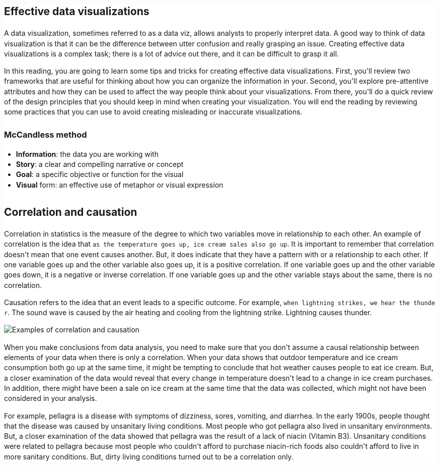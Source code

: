 ## Effective data visualizations

A data visualization, sometimes referred to as a data viz, allows analysts to properly interpret data. A good way to think of data visualization is that it can be the difference between utter confusion and really grasping an issue. Creating effective data visualizations is a complex task; there is a lot of advice out there, and it can be difficult to grasp it all.

In this reading, you are going to learn some tips and tricks for creating effective data visualizations. First, you'll review two frameworks that are useful for thinking about how you can organize the information in your. Second, you'll explore pre-attentive attributes and how they can be used to affect the way people think about your visualizations. From there, you'll do a quick review of the design principles that you should keep in mind when creating your visualization. You will end the reading by reviewing some practices that you can use to avoid creating misleading or inaccurate visualizations.

### McCandless method

- **Information**: the data you are working with
- **Story**: a clear and compelling narrative or concept
- **Goal**: a specific objective or function for the visual
- **Visual** form: an effective use of metaphor or visual expression

## Correlation and causation

Correlation in statistics is the measure of the degree to which two variables move in relationship to each other. An example of correlation is the idea that `as the temperature goes up, ice cream sales also go up`. It is important to remember that correlation doesn't mean that one event causes another. But, it does indicate that they have a pattern with or a relationship to each other. If one variable goes up and the other variable also goes up, it is a positive correlation. If one variable goes up and the other variable goes down, it is a negative or inverse correlation. If one variable goes up and the other variable stays about the same, there is no correlation.

Causation refers to the idea that an event leads to a specific outcome. For example, `when lightning strikes, we hear the thunder`. The sound wave is caused by the air heating and cooling from the lightning strike. Lightning causes thunder.

![Examples of correlation and causation](https://github.com/x-square/visual-resources/blob/main/correlation-causation.png?raw=true 'Examples of correlation and causation')

When you make conclusions from data analysis, you need to make sure that you don't assume a causal relationship between elements of your data when there is only a correlation. When your data shows that outdoor temperature and ice cream consumption both go up at the same time, it might be tempting to conclude that hot weather causes people to eat ice cream. But, a closer examination of the data would reveal that every change in temperature doesn't lead to a change in ice cream purchases. In addition, there might have been a sale on ice cream at the same time that the data was collected, which might not have been considered in your analysis.

For example, pellagra is a disease with symptoms of dizziness, sores, vomiting, and diarrhea. In the early 1900s, people thought that the disease was caused by unsanitary living conditions. Most people who got pellagra also lived in unsanitary environments. But, a closer examination of the data showed that pellagra was the result of a lack of niacin (Vitamin B3). Unsanitary conditions were related to pellagra because most people who couldn't afford to purchase niacin-rich foods also couldn't afford to live in more sanitary conditions. But, dirty living conditions turned out to be a correlation only.

